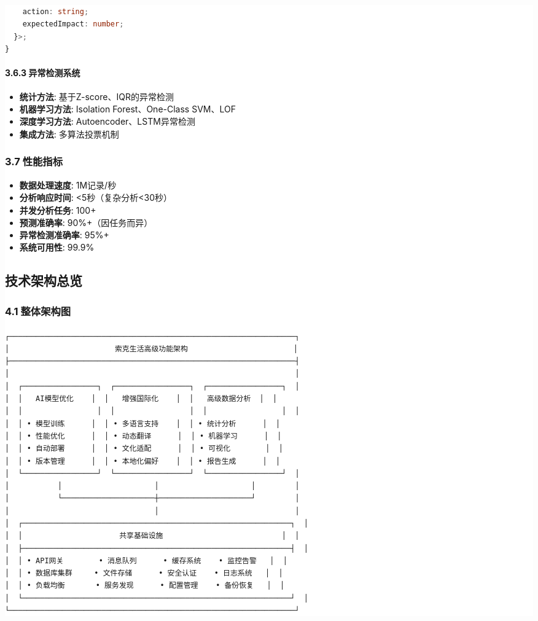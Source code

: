 ```typescript
    action: string;
    expectedImpact: number;
  }>;
}
```

#### 3.6.3 异常检测系统
- **统计方法**: 基于Z-score、IQR的异常检测
- **机器学习方法**: Isolation Forest、One-Class SVM、LOF
- **深度学习方法**: Autoencoder、LSTM异常检测
- **集成方法**: 多算法投票机制

### 3.7 性能指标

- **数据处理速度**: 1M记录/秒
- **分析响应时间**: <5秒（复杂分析<30秒）
- **并发分析任务**: 100+
- **预测准确率**: 90%+（因任务而异）
- **异常检测准确率**: 95%+
- **系统可用性**: 99.9%

## 技术架构总览

### 4.1 整体架构图

```
┌─────────────────────────────────────────────────────────────────┐
│                        索克生活高级功能架构                        │
├─────────────────────────────────────────────────────────────────┤
│                                                                 │
│  ┌─────────────────┐  ┌─────────────────┐  ┌─────────────────┐  │
│  │   AI模型优化    │  │   增强国际化    │  │   高级数据分析  │  │
│  │                 │  │                 │  │                 │  │
│  │ • 模型训练      │  │ • 多语言支持    │  │ • 统计分析      │  │
│  │ • 性能优化      │  │ • 动态翻译      │  │ • 机器学习      │  │
│  │ • 自动部署      │  │ • 文化适配      │  │ • 可视化        │  │
│  │ • 版本管理      │  │ • 本地化偏好    │  │ • 报告生成      │  │
│  └─────────────────┘  └─────────────────┘  └─────────────────┘  │
│           │                     │                     │         │
│           └─────────────────────┼─────────────────────┘         │
│                                 │                               │
│  ┌─────────────────────────────────────────────────────────────┐  │
│  │                      共享基础设施                           │  │
│  ├─────────────────────────────────────────────────────────────┤  │
│  │ • API网关        • 消息队列      • 缓存系统    • 监控告警   │  │
│  │ • 数据库集群     • 文件存储      • 安全认证    • 日志系统   │  │
│  │ • 负载均衡       • 服务发现      • 配置管理    • 备份恢复   │  │
│  └─────────────────────────────────────────────────────────────┘  │
└─────────────────────────────────────────────────────────────────┘
```
